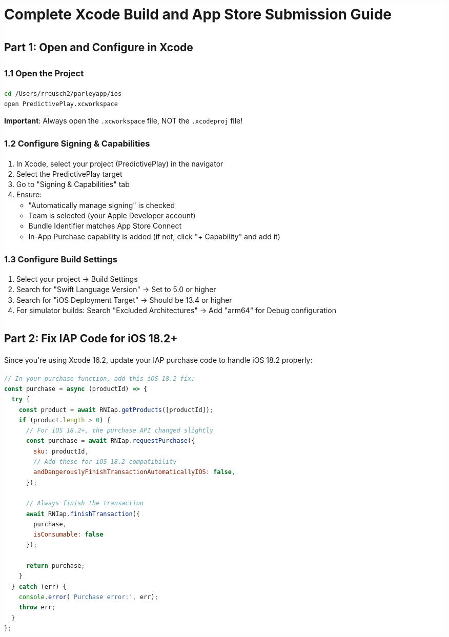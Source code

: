 # Complete Xcode Build and App Store Submission Guide

## Part 1: Open and Configure in Xcode

### 1.1 Open the Project
```bash
cd /Users/rreusch2/parleyapp/ios
open PredictivePlay.xcworkspace
```
**Important**: Always open the `.xcworkspace` file, NOT the `.xcodeproj` file!

### 1.2 Configure Signing & Capabilities
1. In Xcode, select your project (PredictivePlay) in the navigator
2. Select the PredictivePlay target
3. Go to "Signing & Capabilities" tab
4. Ensure:
   - "Automatically manage signing" is checked
   - Team is selected (your Apple Developer account)
   - Bundle Identifier matches App Store Connect
   - In-App Purchase capability is added (if not, click "+ Capability" and add it)

### 1.3 Configure Build Settings
1. Select your project → Build Settings
2. Search for "Swift Language Version" → Set to 5.0 or higher
3. Search for "iOS Deployment Target" → Should be 13.4 or higher
4. For simulator builds: Search "Excluded Architectures" → Add "arm64" for Debug configuration

## Part 2: Fix IAP Code for iOS 18.2+

Since you're using Xcode 16.2, update your IAP purchase code to handle iOS 18.2 properly:

```javascript
// In your purchase function, add this iOS 18.2 fix:
const purchase = async (productId) => {
  try {
    const product = await RNIap.getProducts([productId]);
    if (product.length > 0) {
      // For iOS 18.2+, the purchase API changed slightly
      const purchase = await RNIap.requestPurchase({
        sku: productId,
        // Add these for iOS 18.2 compatibility
        andDangerouslyFinishTransactionAutomaticallyIOS: false,
      });
      
      // Always finish the transaction
      await RNIap.finishTransaction({
        purchase,
        isConsumable: false
      });
      
      return purchase;
    }
  } catch (err) {
    console.error('Purchase error:', err);
    throw err;
  }
};
```
